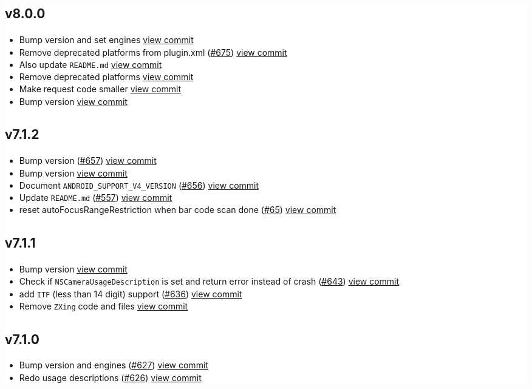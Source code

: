 ## v8.0.0

- Bump version and set engines [view commit](https://github.com/phonegap/phonegap-plugin-barcodescanner/commit/e2ba60ca6b7e36306b02a0f3c437fbee51bda2ed)
- Remove deprecated platforms from plugin.xml ([#675](https://github.com/phonegap/phonegap-plugin-barcodescanner/pull/675)) [view commit](https://github.com/phonegap/phonegap-plugin-barcodescanner/commit/2a17b6b457c03ec56e8c8244079097596db8849c)
- Also update `README.md` [view commit](https://github.com/phonegap/phonegap-plugin-barcodescanner/commit/41545281dfd9412b8b4ea0430d4fdc44921a78d2)
- Remove deprecated platforms [view commit](https://github.com/phonegap/phonegap-plugin-barcodescanner/commit/39b729c4fe80faa92c2d22b765d79d20fea40db2)
- Make request code smaller [view commit](https://github.com/phonegap/phonegap-plugin-barcodescanner/commit/db447e03e6677c5b6b1020d5f8244291c5c8ab45)
- Bump version [view commit](https://github.com/phonegap/phonegap-plugin-barcodescanner/commit/1019fd5a70f1336682cd20556fdf7b8549e3f053)


## v7.1.2

- Bump version ([#657](https://github.com/phonegap/phonegap-plugin-barcodescanner/pull/657)) [view commit](https://github.com/phonegap/phonegap-plugin-barcodescanner/commit/5c915006d94f7efa43b9e621b21caa89eca5808e)
- Bump version [view commit](https://github.com/phonegap/phonegap-plugin-barcodescanner/commit/1019fd5a70f1336682cd20556fdf7b8549e3f053)
- Document `ANDROID_SUPPORT_V4_VERSION` ([#656](https://github.com/phonegap/phonegap-plugin-barcodescanner/pull/656)) [view commit](https://github.com/phonegap/phonegap-plugin-barcodescanner/commit/93650ddf9759bfb1b7d66a59b5363221ad36b52b)
- Update `README.md` ([#557](https://github.com/phonegap/phonegap-plugin-barcodescanner/pull/557)) [view commit](https://github.com/phonegap/phonegap-plugin-barcodescanner/commit/b781f5d95322fdf2ab550c823cbc167f229c2844)
- reset autoFocusRangeRestriction when bar code scan done ([#65](https://github.com/phonegap/phonegap-plugin-barcodescanner/pull/65)) [view commit](https://github.com/phonegap/phonegap-plugin-barcodescanner/commit/4a1aa56656c1a8db7342695ff28df2582fff62f8)

## v7.1.1

- Bump version [view commit](https://github.com/phonegap/phonegap-plugin-barcodescanner/commit/0474ec1347b88b7a5c12f230254febd9d75a2fc0)
- Check if `NSCameraUsageDescription` is set and return error instead of crash ([#643](https://github.com/phonegap/phonegap-plugin-barcodescanner/pull/643)) [view commit](https://github.com/phonegap/phonegap-plugin-barcodescanner/commit/e516a87818c5a535376b705503e255bbb4e78d90)
- add `ITF` (less than 14 digit) support ([#636](https://github.com/phonegap/phonegap-plugin-barcodescanner/pull/636)) [view commit](https://github.com/phonegap/phonegap-plugin-barcodescanner/commit/a78262b449056034130ffde1caa780853bec49d9)
- Remove `ZXing` code and files [view commit](https://github.com/phonegap/phonegap-plugin-barcodescanner/commit/bc42890c99e7511f56001e5d2dbf0abf205cf2c5)


## v7.1.0

- Bump version and engines ([#627](https://github.com/phonegap/phonegap-plugin-barcodescanner/pull/627)) [view commit](https://github.com/phonegap/phonegap-plugin-barcodescanner/commit/aad4a91f858ae54f5c0b1b613b603ce87f910cda)
- Redo usage descriptions ([#626](https://github.com/phonegap/phonegap-plugin-barcodescanner/pull/626)) [view commit](https://github.com/phonegap/phonegap-plugin-barcodescanner/commit/b9a32ba14e24aa28490d901d62a2cf1a4caff4ae)
